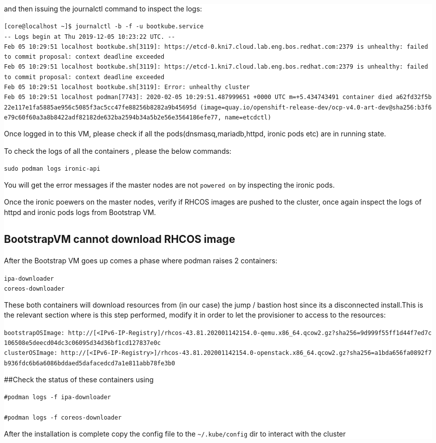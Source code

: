 and then issuing the journalctl command to inspect the logs:

```
[core@localhost ~]$ journalctl -b -f -u bootkube.service
-- Logs begin at Thu 2019-12-05 10:23:22 UTC. --
Feb 05 10:29:51 localhost bootkube.sh[3119]: https://etcd-0.kni7.cloud.lab.eng.bos.redhat.com:2379 is unhealthy: failed to commit proposal: context deadline exceeded
Feb 05 10:29:51 localhost bootkube.sh[3119]: https://etcd-1.kni7.cloud.lab.eng.bos.redhat.com:2379 is unhealthy: failed to commit proposal: context deadline exceeded
Feb 05 10:29:51 localhost bootkube.sh[3119]: Error: unhealthy cluster
Feb 05 10:29:51 localhost podman[7743]: 2020-02-05 10:29:51.487999651 +0000 UTC m=+5.434743491 container died a62fd32f5b22e117e1fa5885ae956c5085f3ac5cc47fe88256b8282a9b45695d (image=quay.io/openshift-release-dev/ocp-v4.0-art-dev@sha256:b3f6e79c60f60a3a8b8422adf82182de632ba2594b34a5b2e56e3564186efe77, name=etcdctl)
```
Once logged in to this VM, please check if all the pods(dnsmasq,mariadb,httpd, ironic pods etc) are in running state. 

To check the logs of all the containers , please the below commands:

```
sudo podman logs ironic-api
```
You will get the error messages if the master nodes are not `powered on` by inspecting the ironic pods. 

Once the ironic poewers on the master nodes, verify if RHCOS images are pushed to the cluster, once again inspect the logs of httpd and ironic pods logs from Bootstrap VM. 

## BootstrapVM cannot download RHCOS image

After the Bootstrap VM goes up comes a phase where podman raises 2 containers:

```
ipa-downloader
coreos-downloader
```

These both containers will download resources from (in our case) the jump / bastion host since its a disconnected install.This is the relevant section where is this step performed, modify it in order to let the provisioner to access to the resources:

```
bootstrapOSImage: http://[<IPv6-IP-Registry]/rhcos-43.81.202001142154.0-qemu.x86_64.qcow2.gz?sha256=9d999f55ff1d44f7ed7c106508e5deecd04dc3c06095d34d36bf1cd127837e0c
clusterOSImage: http://[<IPv6-IP-Registry>]/rhcos-43.81.202001142154.0-openstack.x86_64.qcow2.gz?sha256=a1bda656fa0892f7b936fdc6b6a6086bddaed5dafacedcd7a1e811abb78fe3b0
```

##Check the status of these containers using 

```
#podman logs -f ipa-downloader

#podman logs -f coreos-downloader

```
After the installation is complete copy the config file to the `~/.kube/config` dir to interact with the cluster
